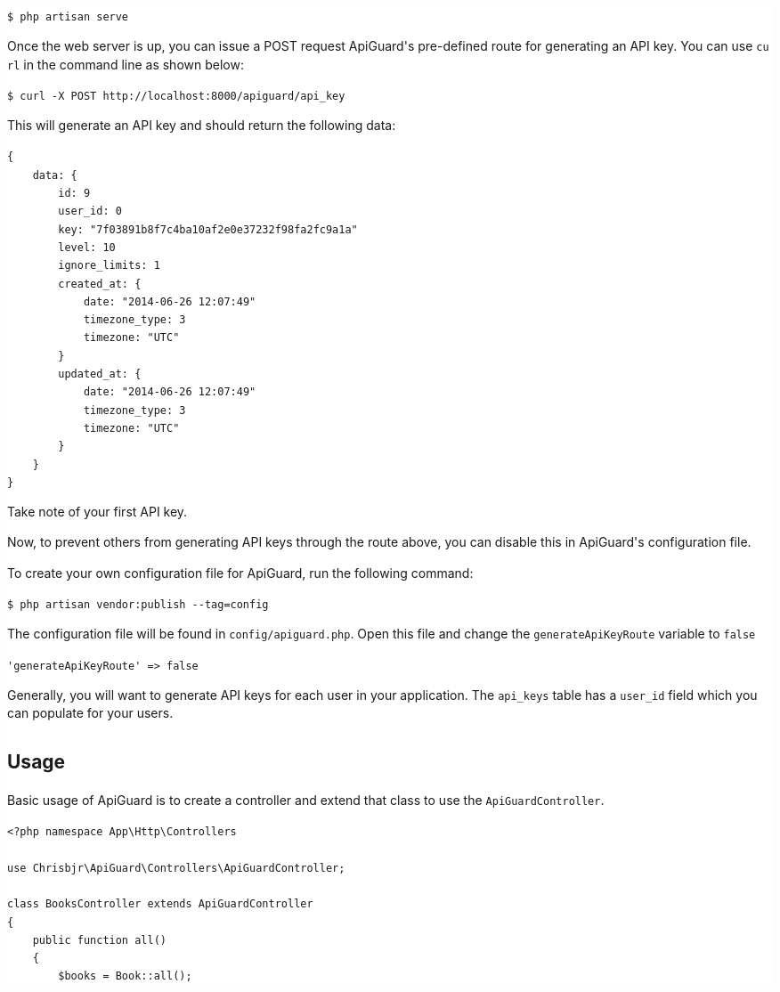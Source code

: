     $ php artisan serve

Once the web server is up, you can issue a POST request ApiGuard's pre-defined route for generating an API key. You can use `curl` in the command line as shown below:

    $ curl -X POST http://localhost:8000/apiguard/api_key

This will generate an API key and should return the following data:

    {
        data: {
            id: 9
            user_id: 0
            key: "7f03891b8f7c4ba10af2e0e37232f98fa2fc9a1a"
            level: 10
            ignore_limits: 1
            created_at: {
                date: "2014-06-26 12:07:49"
                timezone_type: 3
                timezone: "UTC"
            }
            updated_at: {
                date: "2014-06-26 12:07:49"
                timezone_type: 3
                timezone: "UTC"
            }
        }
    }

Take note of your first API key.

Now, to prevent others from generating API keys through the route above, you can disable this in ApiGuard's configuration file.

To create your own configuration file for ApiGuard, run the following command:

    $ php artisan vendor:publish --tag=config

The configuration file will be found in `config/apiguard.php`. Open this file and change the `generateApiKeyRoute` variable to `false`

    'generateApiKeyRoute' => false

Generally, you will want to generate API keys for each user in your application. The `api_keys` table has a `user_id` field which you can populate for your users.

## Usage

Basic usage of ApiGuard is to create a controller and extend that class to use the `ApiGuardController`.

    <?php namespace App\Http\Controllers

    use Chrisbjr\ApiGuard\Controllers\ApiGuardController;

    class BooksController extends ApiGuardController
    {
        public function all()
        {
            $books = Book::all();
